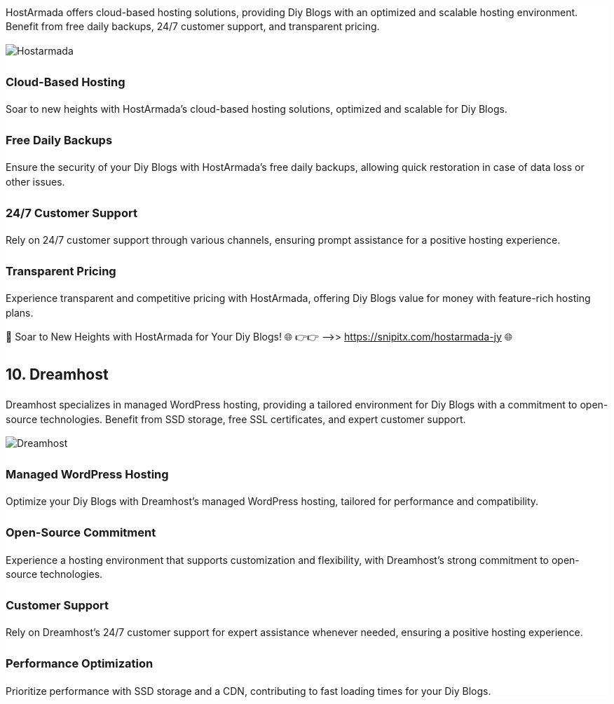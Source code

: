 HostArmada offers cloud-based hosting solutions, providing Diy Blogs with an optimized and scalable hosting environment. Benefit from free daily backups, 24/7 customer support, and transparent pricing.

![Hostarmada](https://i.imgur.com/KFbdf3o.jpeg "Hostarmada Hosting")

### Cloud-Based Hosting
Soar to new heights with HostArmada’s cloud-based hosting solutions, optimized and scalable for Diy Blogs.

### Free Daily Backups
Ensure the security of your Diy Blogs with HostArmada’s free daily backups, allowing quick restoration in case of data loss or other issues.

### 24/7 Customer Support
Rely on 24/7 customer support through various channels, ensuring prompt assistance for a positive hosting experience.

### Transparent Pricing
Experience transparent and competitive pricing with HostArmada, offering Diy Blogs value for money with feature-rich hosting plans.

🚀 Soar to New Heights with HostArmada for Your Diy Blogs! 🌐
👉👉 -->> https://snipitx.com/hostarmada-jy 🌐

## 10. Dreamhost

Dreamhost specializes in managed WordPress hosting, providing a tailored environment for Diy Blogs with a commitment to open-source technologies. Benefit from SSD storage, free SSL certificates, and expert customer support.

![Dreamhost](https://i.imgur.com/rXIg8ip.jpeg "Dreamhost Hosting")

### Managed WordPress Hosting
Optimize your Diy Blogs with Dreamhost’s managed WordPress hosting, tailored for performance and compatibility.

### Open-Source Commitment
Experience a hosting environment that supports customization and flexibility, with Dreamhost’s strong commitment to open-source technologies.

### Customer Support
Rely on Dreamhost’s 24/7 customer support for expert assistance whenever needed, ensuring a positive hosting experience.

### Performance Optimization
Prioritize performance with SSD storage and a CDN, contributing to fast loading times for your Diy Blogs.
